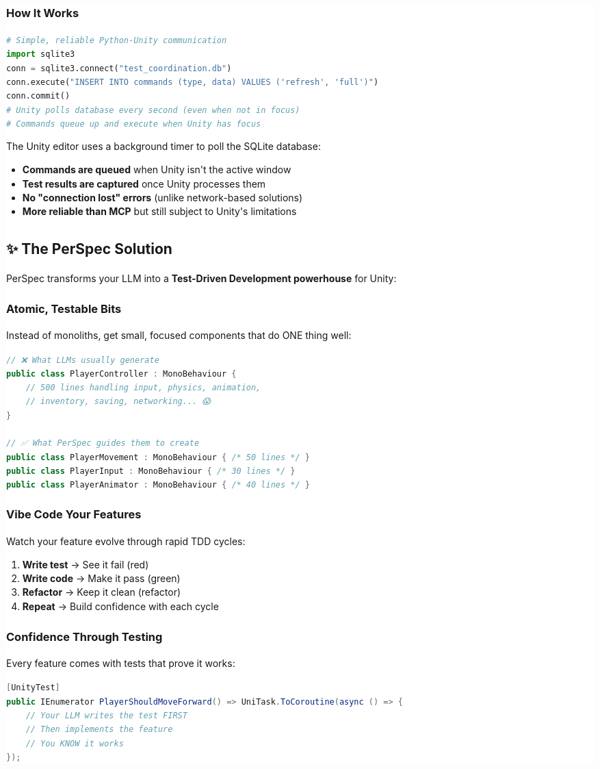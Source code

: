 ### How It Works
```python
# Simple, reliable Python-Unity communication
import sqlite3
conn = sqlite3.connect("test_coordination.db")
conn.execute("INSERT INTO commands (type, data) VALUES ('refresh', 'full')")
conn.commit()
# Unity polls database every second (even when not in focus)
# Commands queue up and execute when Unity has focus
```

The Unity editor uses a background timer to poll the SQLite database:
- **Commands are queued** when Unity isn't the active window
- **Test results are captured** once Unity processes them
- **No "connection lost" errors** (unlike network-based solutions)
- **More reliable than MCP** but still subject to Unity's limitations

## ✨ The PerSpec Solution

PerSpec transforms your LLM into a **Test-Driven Development powerhouse** for Unity:

### Atomic, Testable Bits
Instead of monoliths, get small, focused components that do ONE thing well:
```csharp
// ❌ What LLMs usually generate
public class PlayerController : MonoBehaviour {
    // 500 lines handling input, physics, animation, 
    // inventory, saving, networking... 😱
}

// ✅ What PerSpec guides them to create
public class PlayerMovement : MonoBehaviour { /* 50 lines */ }
public class PlayerInput : MonoBehaviour { /* 30 lines */ }
public class PlayerAnimator : MonoBehaviour { /* 40 lines */ }
```

### Vibe Code Your Features
Watch your feature evolve through rapid TDD cycles:
1. **Write test** → See it fail (red)
2. **Write code** → Make it pass (green)  
3. **Refactor** → Keep it clean (refactor)
4. **Repeat** → Build confidence with each cycle

### Confidence Through Testing
Every feature comes with tests that prove it works:
```csharp
[UnityTest]
public IEnumerator PlayerShouldMoveForward() => UniTask.ToCoroutine(async () => {
    // Your LLM writes the test FIRST
    // Then implements the feature
    // You KNOW it works
});
```
